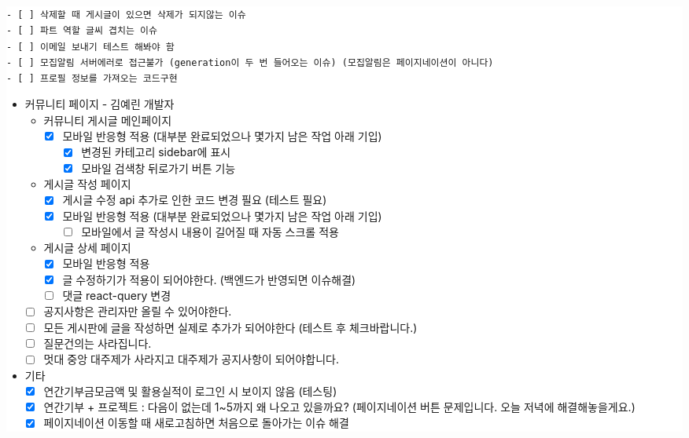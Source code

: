     - [ ] 삭제할 때 게시글이 있으면 삭제가 되지않는 이슈
    - [ ] 파트 역할 글씨 겹치는 이슈
    - [ ] 이메일 보내기 테스트 해봐야 함
    - [ ] 모집알림 서버에러로 접근불가 (generation이 두 번 들어오는 이슈) (모집알림은 페이지네이션이 아니다)
    - [ ] 프로필 정보를 가져오는 코드구현


-   커뮤니티 페이지 - 김예린 개발자
    -   커뮤니티 게시글 메인페이지
        -   [x] 모바일 반응형 적용 (대부분 완료되었으나 몇가지 남은 작업 아래 기입)
            -   [x] 변경된 카테고리 sidebar에 표시
            -   [x] 모바일 검색창 뒤로가기 버튼 기능
    -   게시글 작성 페이지 
        -   [x] 게시글 수정 api 추가로 인한 코드 변경 필요 (테스트 필요)
        -   [x] 모바일 반응형 적용 (대부분 완료되었으나 몇가지 남은 작업 아래 기입)
            -   [ ] 모바일에서 글 작성시 내용이 길어질 때 자동 스크롤 적용
    -   게시글 상세 페이지
        -   [x] 모바일 반응형 적용
        -   [x] 글 수정하기가 적용이 되어야한다. (백엔드가 반영되면 이슈해결)
        -   [ ] 댓글 react-query 변경

    - [ ] 공지사항은 관리자만 올릴 수 있어야한다.
    - [ ] 모든 게시판에 글을 작성하면 실제로 추가가 되어야한다 (테스트 후 체크바랍니다.)
    - [ ] 질문건의는 사라집니다.
    - [ ] 멋대 중앙 대주제가 사라지고 대주제가 공지사항이 되어야합니다.

-   기타
    -   [x] 연간기부금모금액 및 활용실적이 로그인 시 보이지 않음 (테스팅)
    -   [x] 연간기부 + 프로젝트 : 다음이 없는데 1~5까지 왜 나오고 있을까요? (페이지네이션 버튼 문제입니다. 오늘 저녁에 해결해놓을게요.)
    -   [x] 페이지네이션 이동할 때 새로고침하면 처음으로 돌아가는 이슈 해결
